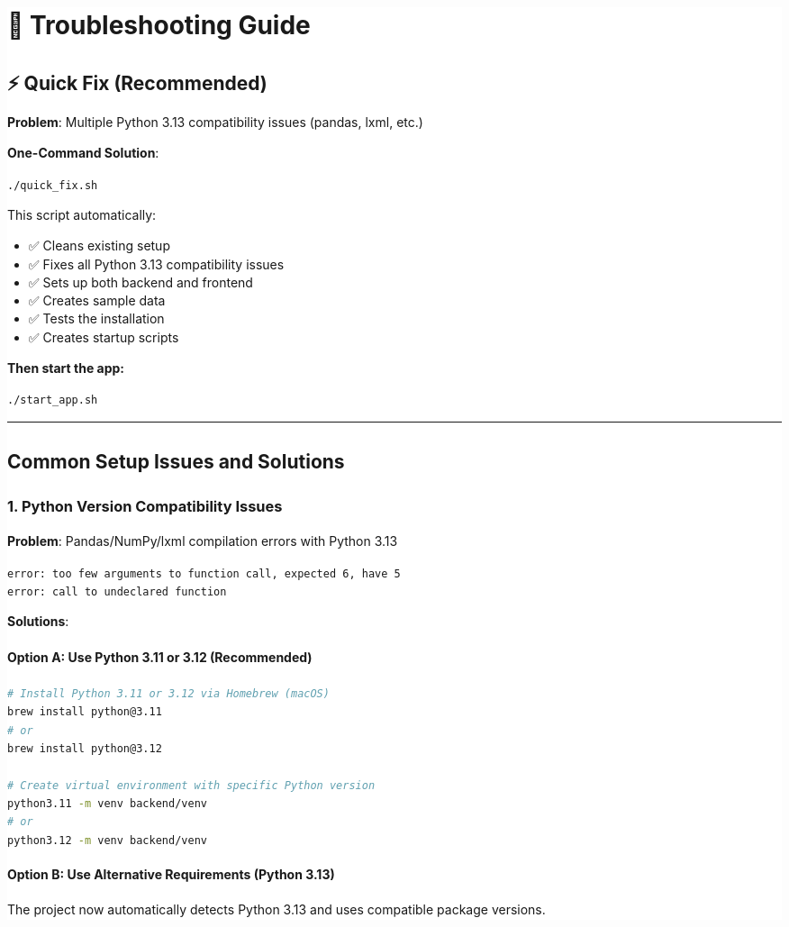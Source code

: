 # 🔧 Troubleshooting Guide

## ⚡ Quick Fix (Recommended)

**Problem**: Multiple Python 3.13 compatibility issues (pandas, lxml, etc.)

**One-Command Solution**:
```bash
./quick_fix.sh
```

This script automatically:
- ✅ Cleans existing setup
- ✅ Fixes all Python 3.13 compatibility issues
- ✅ Sets up both backend and frontend
- ✅ Creates sample data
- ✅ Tests the installation
- ✅ Creates startup scripts

**Then start the app:**
```bash
./start_app.sh
```

---

## Common Setup Issues and Solutions

### 1. Python Version Compatibility Issues

**Problem**: Pandas/NumPy/lxml compilation errors with Python 3.13
```
error: too few arguments to function call, expected 6, have 5
error: call to undeclared function
```

**Solutions**:

#### Option A: Use Python 3.11 or 3.12 (Recommended)
```bash
# Install Python 3.11 or 3.12 via Homebrew (macOS)
brew install python@3.11
# or
brew install python@3.12

# Create virtual environment with specific Python version
python3.11 -m venv backend/venv
# or
python3.12 -m venv backend/venv
```

#### Option B: Use Alternative Requirements (Python 3.13)
The project now automatically detects Python 3.13 and uses compatible package versions.
